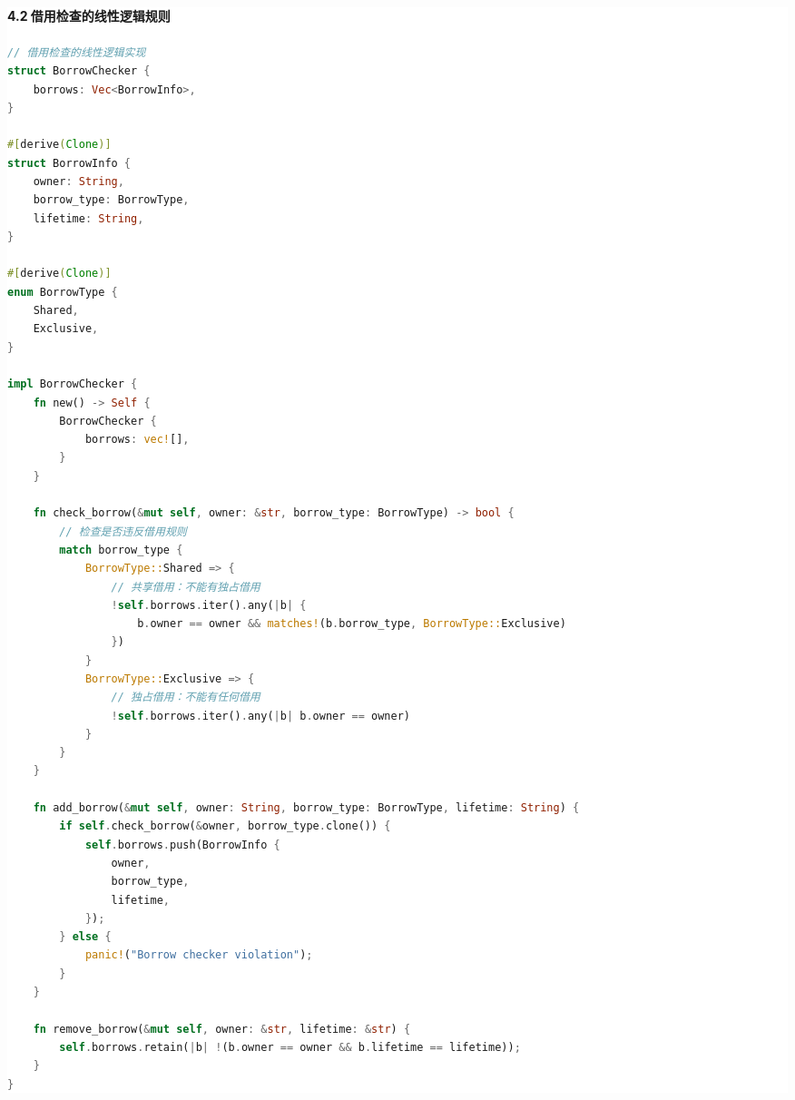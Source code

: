 #### 4.2 借用检查的线性逻辑规则

```rust
// 借用检查的线性逻辑实现
struct BorrowChecker {
    borrows: Vec<BorrowInfo>,
}

#[derive(Clone)]
struct BorrowInfo {
    owner: String,
    borrow_type: BorrowType,
    lifetime: String,
}

#[derive(Clone)]
enum BorrowType {
    Shared,
    Exclusive,
}

impl BorrowChecker {
    fn new() -> Self {
        BorrowChecker {
            borrows: vec![],
        }
    }
    
    fn check_borrow(&mut self, owner: &str, borrow_type: BorrowType) -> bool {
        // 检查是否违反借用规则
        match borrow_type {
            BorrowType::Shared => {
                // 共享借用：不能有独占借用
                !self.borrows.iter().any(|b| {
                    b.owner == owner && matches!(b.borrow_type, BorrowType::Exclusive)
                })
            }
            BorrowType::Exclusive => {
                // 独占借用：不能有任何借用
                !self.borrows.iter().any(|b| b.owner == owner)
            }
        }
    }
    
    fn add_borrow(&mut self, owner: String, borrow_type: BorrowType, lifetime: String) {
        if self.check_borrow(&owner, borrow_type.clone()) {
            self.borrows.push(BorrowInfo {
                owner,
                borrow_type,
                lifetime,
            });
        } else {
            panic!("Borrow checker violation");
        }
    }
    
    fn remove_borrow(&mut self, owner: &str, lifetime: &str) {
        self.borrows.retain(|b| !(b.owner == owner && b.lifetime == lifetime));
    }
}
```
